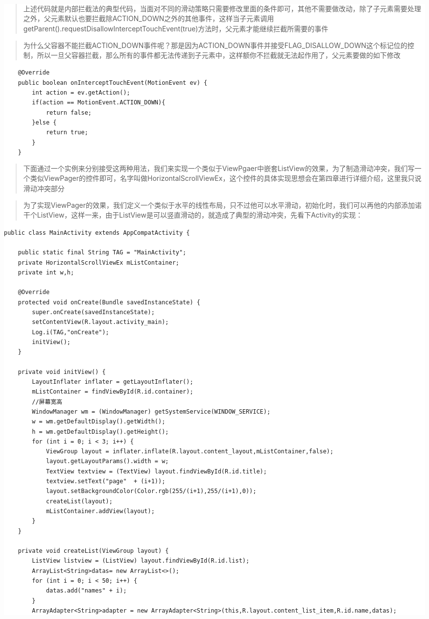 >上述代码就是内部拦截法的典型代码，当面对不同的滑动策略只需要修改里面的条件即可，其他不需要做改动，除了子元素需要处理之外，父元素默认也要拦截除ACTION_DOWN之外的其他事件，这样当子元素调用getParent().requestDisallowInterceptTouchEvent(true)方法时，父元素才能继续拦截所需要的事件

>为什么父容器不能拦截ACTION_DOWN事件呢？那是因为ACTION_DOWN事件并接受FLAG_DISALLOW_DOWN这个标记位的控制，所以一旦父容器拦截，那么所有的事件都无法传递到子元素中，这样额你不拦截就无法起作用了，父元素要做的如下修改

```
	@Override
    public boolean onInterceptTouchEvent(MotionEvent ev) {
        int action = ev.getAction();
        if(action == MotionEvent.ACTION_DOWN){
            return false;
        }else {
            return true;
        }
    }

```

>下面通过一个实例来分别接受这两种用法，我们来实现一个类似于ViewPgaer中嵌套ListView的效果，为了制造滑动冲突，我们写一个类似ViewPager的控件即可，名字叫做HorizontalScrollViewEx，这个控件的具体实现思想会在第四章进行详细介绍，这里我只说滑动冲突部分

>为了实现ViewPager的效果，我们定义一个类似于水平的线性布局，只不过他可以水平滑动，初始化时，我们可以再他的内部添加诺干个ListView，这样一来，由于ListView是可以竖直滑动的，就造成了典型的滑动冲突，先看下Activity的实现：


```
public class MainActivity extends AppCompatActivity {

    public static final String TAG = "MainActivity";
    private HorizontalScrollViewEx mListContainer;
    private int w,h;

    @Override
    protected void onCreate(Bundle savedInstanceState) {
        super.onCreate(savedInstanceState);
        setContentView(R.layout.activity_main);
        Log.i(TAG,"onCreate");
        initView();
    }

    private void initView() {
        LayoutInflater inflater = getLayoutInflater();
        mListContainer = findViewById(R.id.container);
        //屏幕宽高
        WindowManager wm = (WindowManager) getSystemService(WINDOW_SERVICE);
        w = wm.getDefaultDisplay().getWidth();
        h = wm.getDefaultDisplay().getHeight();
        for (int i = 0; i < 3; i++) {
            ViewGroup layout = inflater.inflate(R.layout.content_layout,mListContainer,false);
            layout.getLayoutParams().width = w;
            TextView textview = (TextView) layout.findViewById(R.id.title);
            textview.setText("page"  + (i+1));
            layout.setBackgroundColor(Color.rgb(255/(i+1),255/(i+1),0));
            createList(layout);
            mListContainer.addView(layout);
        }
    }

    private void createList(ViewGroup layout) {
        ListView listview = (ListView) layout.findViewById(R.id.list);
        ArrayList<String>datas= new ArrayList<>();
        for (int i = 0; i < 50; i++) {
            datas.add("names" + i);
        }
        ArrayAdapter<String>adapter = new ArrayAdapter<String>(this,R.layout.content_list_item,R.id.name,datas);
```